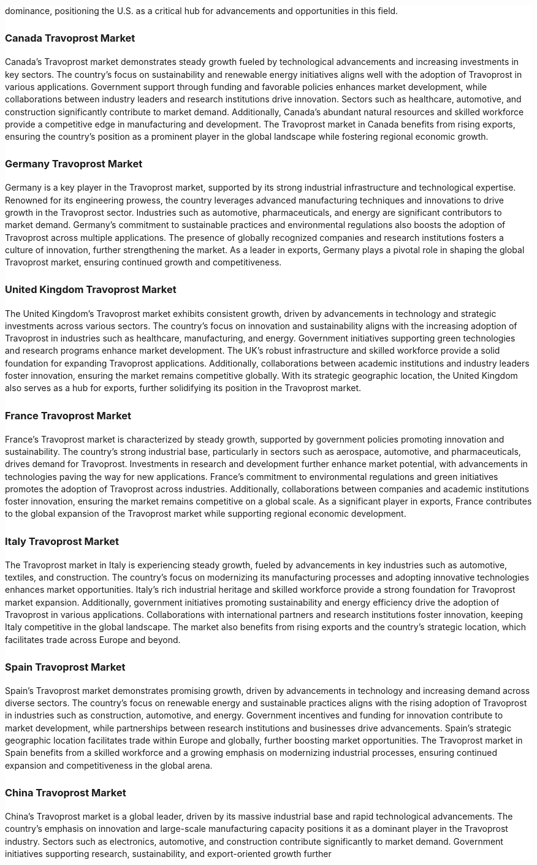 dominance, positioning the U.S. as a critical hub for advancements and opportunities in this field.</p><h3>Canada Travoprost Market</h3><p>Canada&rsquo;s Travoprost market demonstrates steady growth fueled by technological advancements and increasing investments in key sectors. The country&rsquo;s focus on sustainability and renewable energy initiatives aligns well with the adoption of Travoprost in various applications. Government support through funding and favorable policies enhances market development, while collaborations between industry leaders and research institutions drive innovation. Sectors such as healthcare, automotive, and construction significantly contribute to market demand. Additionally, Canada&rsquo;s abundant natural resources and skilled workforce provide a competitive edge in manufacturing and development. The Travoprost market in Canada benefits from rising exports, ensuring the country&rsquo;s position as a prominent player in the global landscape while fostering regional economic growth.</p><h3>Germany Travoprost Market</h3><p>Germany is a key player in the Travoprost market, supported by its strong industrial infrastructure and technological expertise. Renowned for its engineering prowess, the country leverages advanced manufacturing techniques and innovations to drive growth in the Travoprost sector. Industries such as automotive, pharmaceuticals, and energy are significant contributors to market demand. Germany&rsquo;s commitment to sustainable practices and environmental regulations also boosts the adoption of Travoprost across multiple applications. The presence of globally recognized companies and research institutions fosters a culture of innovation, further strengthening the market. As a leader in exports, Germany plays a pivotal role in shaping the global Travoprost market, ensuring continued growth and competitiveness.</p><h3>United Kingdom Travoprost Market</h3><p>The United Kingdom&rsquo;s Travoprost market exhibits consistent growth, driven by advancements in technology and strategic investments across various sectors. The country&rsquo;s focus on innovation and sustainability aligns with the increasing adoption of Travoprost in industries such as healthcare, manufacturing, and energy. Government initiatives supporting green technologies and research programs enhance market development. The UK&rsquo;s robust infrastructure and skilled workforce provide a solid foundation for expanding Travoprost applications. Additionally, collaborations between academic institutions and industry leaders foster innovation, ensuring the market remains competitive globally. With its strategic geographic location, the United Kingdom also serves as a hub for exports, further solidifying its position in the Travoprost market.</p><h3>France Travoprost Market</h3><p>France&rsquo;s Travoprost market is characterized by steady growth, supported by government policies promoting innovation and sustainability. The country&rsquo;s strong industrial base, particularly in sectors such as aerospace, automotive, and pharmaceuticals, drives demand for Travoprost. Investments in research and development further enhance market potential, with advancements in technologies paving the way for new applications. France&rsquo;s commitment to environmental regulations and green initiatives promotes the adoption of Travoprost across industries. Additionally, collaborations between companies and academic institutions foster innovation, ensuring the market remains competitive on a global scale. As a significant player in exports, France contributes to the global expansion of the Travoprost market while supporting regional economic development.</p><h3>Italy Travoprost Market</h3><p>The Travoprost market in Italy is experiencing steady growth, fueled by advancements in key industries such as automotive, textiles, and construction. The country&rsquo;s focus on modernizing its manufacturing processes and adopting innovative technologies enhances market opportunities. Italy&rsquo;s rich industrial heritage and skilled workforce provide a strong foundation for Travoprost market expansion. Additionally, government initiatives promoting sustainability and energy efficiency drive the adoption of Travoprost in various applications. Collaborations with international partners and research institutions foster innovation, keeping Italy competitive in the global landscape. The market also benefits from rising exports and the country&rsquo;s strategic location, which facilitates trade across Europe and beyond.</p><h3>Spain Travoprost Market</h3><p>Spain&rsquo;s Travoprost market demonstrates promising growth, driven by advancements in technology and increasing demand across diverse sectors. The country&rsquo;s focus on renewable energy and sustainable practices aligns with the rising adoption of Travoprost in industries such as construction, automotive, and energy. Government incentives and funding for innovation contribute to market development, while partnerships between research institutions and businesses drive advancements. Spain&rsquo;s strategic geographic location facilitates trade within Europe and globally, further boosting market opportunities. The Travoprost market in Spain benefits from a skilled workforce and a growing emphasis on modernizing industrial processes, ensuring continued expansion and competitiveness in the global arena.</p><h3>China Travoprost Market</h3><p>China&rsquo;s Travoprost market is a global leader, driven by its massive industrial base and rapid technological advancements. The country&rsquo;s emphasis on innovation and large-scale manufacturing capacity positions it as a dominant player in the Travoprost industry. Sectors such as electronics, automotive, and construction contribute significantly to market demand. Government initiatives supporting research, sustainability, and export-oriented growth further